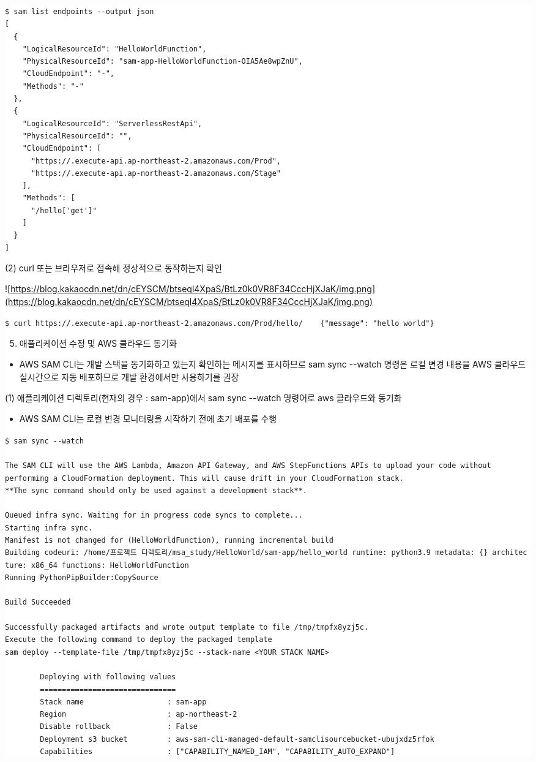 ```
$ sam list endpoints --output json
[
  {
    "LogicalResourceId": "HelloWorldFunction",
    "PhysicalResourceId": "sam-app-HelloWorldFunction-OIA5Ae8wpZnU",
    "CloudEndpoint": "-",
    "Methods": "-"
  },
  {
    "LogicalResourceId": "ServerlessRestApi",
    "PhysicalResourceId": "",
    "CloudEndpoint": [
      "https://.execute-api.ap-northeast-2.amazonaws.com/Prod",
      "https://.execute-api.ap-northeast-2.amazonaws.com/Stage"
    ],
    "Methods": [
      "/hello['get']"
    ]
  }
]
```

(2) curl 또는 브라우저로 접속해 정상적으로 동작하는지 확인

![https://blog.kakaocdn.net/dn/cEYSCM/btseql4XpaS/BtLz0k0VR8F34CccHjXJaK/img.png](https://blog.kakaocdn.net/dn/cEYSCM/btseql4XpaS/BtLz0k0VR8F34CccHjXJaK/img.png)

`$ curl https://.execute-api.ap-northeast-2.amazonaws.com/Prod/hello/   
{"message": "hello world"}`

5. 애플리케이션 수정 및 AWS 클라우드 동기화

- AWS SAM CLI는 개발 스택을 동기화하고 있는지 확인하는 메시지를 표시하므로 sam sync --watch 명령은 로컬 변경 내용을 AWS 클라우드 실시간으로 자동 배포하므로 개발 환경에서만 사용하기를 권장

(1) 애플리케이션 디렉토리(현재의 경우 : sam-app)에서 sam sync --watch 명령어로 aws 클라우드와 동기화

- AWS SAM CLI는 로컬 변경 모니터링을 시작하기 전에 초기 배포를 수행

```
$ sam sync --watch

The SAM CLI will use the AWS Lambda, Amazon API Gateway, and AWS StepFunctions APIs to upload your code without
performing a CloudFormation deployment. This will cause drift in your CloudFormation stack.
**The sync command should only be used against a development stack**.

Queued infra sync. Waiting for in progress code syncs to complete...
Starting infra sync.
Manifest is not changed for (HelloWorldFunction), running incremental build
Building codeuri: /home/프로젝트 디렉토리/msa_study/HelloWorld/sam-app/hello_world runtime: python3.9 metadata: {} architecture: x86_64 functions: HelloWorldFunction
Running PythonPipBuilder:CopySource

Build Succeeded

Successfully packaged artifacts and wrote output template to file /tmp/tmpfx8yzj5c.
Execute the following command to deploy the packaged template
sam deploy --template-file /tmp/tmpfx8yzj5c --stack-name <YOUR STACK NAME>

        Deploying with following values
        ===============================
        Stack name                   : sam-app
        Region                       : ap-northeast-2
        Disable rollback             : False
        Deployment s3 bucket         : aws-sam-cli-managed-default-samclisourcebucket-ubujxdz5rfok
        Capabilities                 : ["CAPABILITY_NAMED_IAM", "CAPABILITY_AUTO_EXPAND"]
```